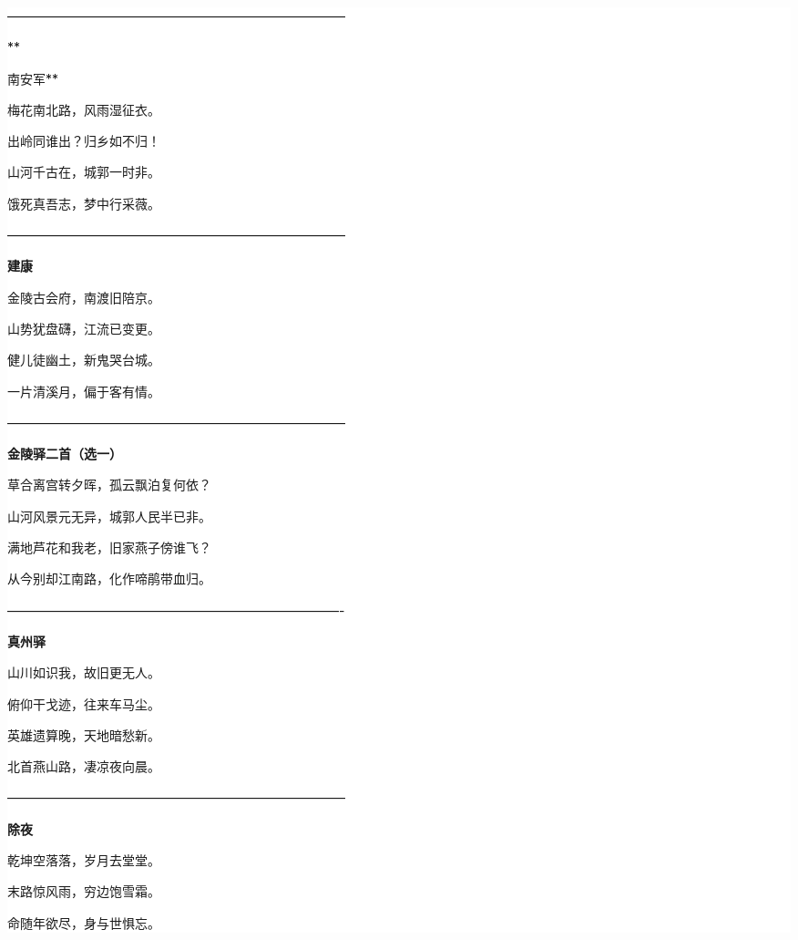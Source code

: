 &#8212;&#8212;&#8212;&#8212;&#8212;&#8212;&#8212;&#8212;&#8212;&#8212;&#8212;&#8212;&#8212;&#8212;&#8212;&#8212;&#8212;&#8212;&#8212;&#8212;&#8212;&#8212;&#8212;&#8212;&#8212;&#8212;&#8211;
  
**
  
南安军** 

梅花南北路，风雨湿征衣。
  
出岭同谁出？归乡如不归！
  
山河千古在，城郭一时非。
  
饿死真吾志，梦中行采薇。

&#8212;&#8212;&#8212;&#8212;&#8212;&#8212;&#8212;&#8212;&#8212;&#8212;&#8212;&#8212;&#8212;&#8212;&#8212;&#8212;&#8212;&#8212;&#8212;&#8212;&#8212;&#8212;&#8212;&#8212;&#8212;&#8212;&#8211;
  
**建康**

金陵古会府，南渡旧陪京。
  
山势犹盘礴，江流已变更。
  
健儿徒幽土，新鬼哭台城。
  
一片清溪月，偏于客有情。

&#8212;&#8212;&#8212;&#8212;&#8212;&#8212;&#8212;&#8212;&#8212;&#8212;&#8212;&#8212;&#8212;&#8212;&#8212;&#8212;&#8212;&#8212;&#8212;&#8212;&#8212;&#8212;&#8212;&#8212;&#8212;&#8212;&#8211;

**金陵驿二首（选一）**

草合离宫转夕晖，孤云飘泊复何依？
  
山河风景元无异，城郭人民半已非。
  
满地芦花和我老，旧家燕子傍谁飞？
  
从今别却江南路，化作啼鹃带血归。

&#8212;&#8212;&#8212;&#8212;&#8212;&#8212;&#8212;&#8212;&#8212;&#8212;&#8212;&#8212;&#8212;&#8212;&#8212;&#8212;&#8212;&#8212;&#8212;&#8212;&#8212;&#8212;&#8212;&#8212;&#8212;&#8212;-

**真州驿** 

山川如识我，故旧更无人。
  
俯仰干戈迹，往来车马尘。
  
英雄遗算晚，天地暗愁新。
  
北首燕山路，凄凉夜向晨。

&#8212;&#8212;&#8212;&#8212;&#8212;&#8212;&#8212;&#8212;&#8212;&#8212;&#8212;&#8212;&#8212;&#8212;&#8212;&#8212;&#8212;&#8212;&#8212;&#8212;&#8212;&#8212;&#8212;&#8212;&#8212;&#8212;&#8211;

**除夜** 

乾坤空落落，岁月去堂堂。
  
末路惊风雨，穷边饱雪霜。
  
命随年欲尽，身与世惧忘。
  